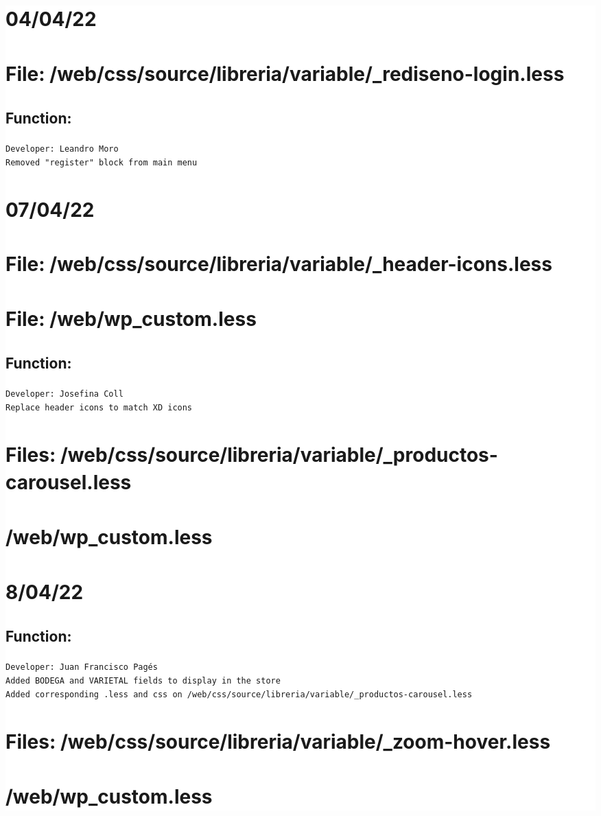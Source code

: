 # 04/04/22

# File: /web/css/source/libreria/variable/\_rediseno-login.less

## Function:

    Developer: Leandro Moro
    Removed "register" block from main menu

# 07/04/22

# File: /web/css/source/libreria/variable/\_header-icons.less

# File: /web/wp_custom.less

## Function:

    Developer: Josefina Coll
    Replace header icons to match XD icons

# Files: /web/css/source/libreria/variable/\_productos-carousel.less

# /web/wp_custom.less

# 8/04/22

## Function:

    Developer: Juan Francisco Pagés
    Added BODEGA and VARIETAL fields to display in the store
    Added corresponding .less and css on /web/css/source/libreria/variable/_productos-carousel.less

# Files: /web/css/source/libreria/variable/\_zoom-hover.less

# /web/wp_custom.less
